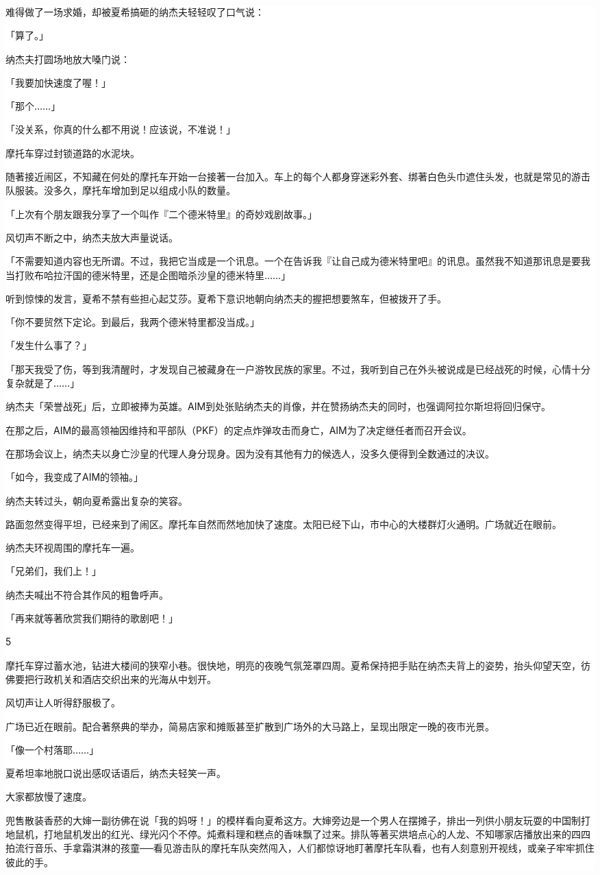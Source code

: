 难得做了一场求婚，却被夏希搞砸的纳杰夫轻轻叹了口气说：

「算了。」

纳杰夫打圆场地放大嗓门说：

「我要加快速度了喔！」

「那个……」

「没关系，你真的什么都不用说！应该说，不准说！」

摩托车穿过封锁道路的水泥块。

随著接近闹区，不知藏在何处的摩托车开始一台接著一台加入。车上的每个人都身穿迷彩外套、绑著白色头巾遮住头发，也就是常见的游击队服装。没多久，摩托车增加到足以组成小队的数量。

「上次有个朋友跟我分享了一个叫作『二个德米特里』的奇妙戏剧故事。」

风切声不断之中，纳杰夫放大声量说话。

「不需要知道内容也无所谓。不过，我把它当成是一个讯息。一个在告诉我『让自己成为德米特里吧』的讯息。虽然我不知道那讯息是要我当打败布哈拉汗国的德米特里，还是企图暗杀沙皇的德米特里……」

听到惊悚的发言，夏希不禁有些担心起艾莎。夏希下意识地朝向纳杰夫的握把想要煞车，但被拨开了手。

「你不要贸然下定论。到最后，我两个德米特里都没当成。」

「发生什么事了？」

「那天我受了伤，等到我清醒时，才发现自己被藏身在一户游牧民族的家里。不过，我听到自己在外头被说成是已经战死的时候，心情十分复杂就是了……」

纳杰夫「荣誉战死」后，立即被捧为英雄。AIM到处张贴纳杰夫的肖像，并在赞扬纳杰夫的同时，也强调阿拉尔斯坦将回归保守。

在那之后，AIM的最高领袖因维持和平部队（PKF）的定点炸弹攻击而身亡，AIM为了决定继任者而召开会议。

在那场会议上，纳杰夫以身亡沙皇的代理人身分现身。因为没有其他有力的候选人，没多久便得到全数通过的决议。

「如今，我变成了AIM的领袖。」

纳杰夫转过头，朝向夏希露出复杂的笑容。

路面忽然变得平坦，已经来到了闹区。摩托车自然而然地加快了速度。太阳已经下山，市中心的大楼群灯火通明。广场就近在眼前。

纳杰夫环视周围的摩托车一遍。

「兄弟们，我们上！」

纳杰夫喊出不符合其作风的粗鲁呼声。

「再来就等著欣赏我们期待的歌剧吧！」

5

摩托车穿过蓄水池，钻进大楼间的狭窄小巷。很快地，明亮的夜晚气氛笼罩四周。夏希保持把手贴在纳杰夫背上的姿势，抬头仰望天空，彷佛要把行政机关和酒店交织出来的光海从中划开。

风切声让人听得舒服极了。

广场已近在眼前。配合著祭典的举办，简易店家和摊贩甚至扩散到广场外的大马路上，呈现出限定一晚的夜市光景。

「像一个村落耶……」

夏希坦率地脱口说出感叹话语后，纳杰夫轻笑一声。

大家都放慢了速度。

兜售散装香菸的大婶一副彷佛在说「我的妈呀！」的模样看向夏希这方。大婶旁边是一个男人在摆摊子，排出一列供小朋友玩耍的中国制打地鼠机，打地鼠机发出的红光、绿光闪个不停。炖煮料理和糕点的香味飘了过来。排队等著买烘培点心的人龙、不知哪家店播放出来的四四拍流行音乐、手拿霜淇淋的孩童──看见游击队的摩托车队突然闯入，人们都惊讶地盯著摩托车队看，也有人刻意别开视线，或亲子牢牢抓住彼此的手。

